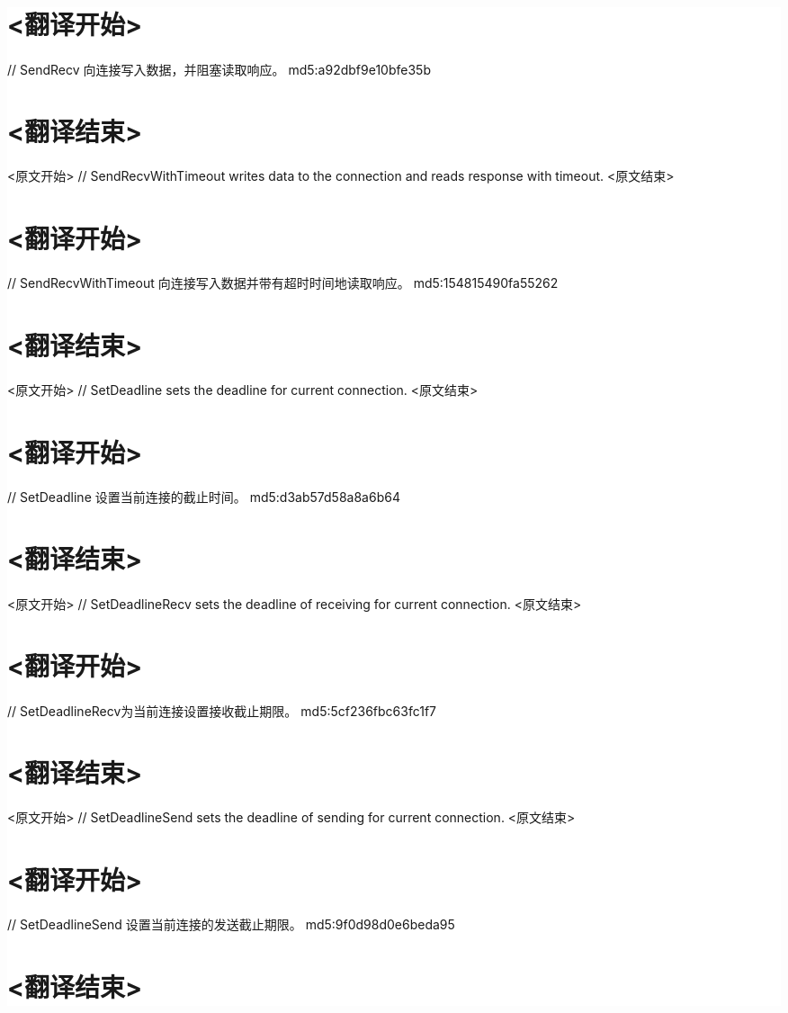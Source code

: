 # <翻译开始>
// SendRecv 向连接写入数据，并阻塞读取响应。 md5:a92dbf9e10bfe35b
# <翻译结束>


<原文开始>
// SendRecvWithTimeout writes data to the connection and reads response with timeout.
<原文结束>

# <翻译开始>
// SendRecvWithTimeout 向连接写入数据并带有超时时间地读取响应。 md5:154815490fa55262
# <翻译结束>


<原文开始>
// SetDeadline sets the deadline for current connection.
<原文结束>

# <翻译开始>
// SetDeadline 设置当前连接的截止时间。 md5:d3ab57d58a8a6b64
# <翻译结束>


<原文开始>
// SetDeadlineRecv sets the deadline of receiving for current connection.
<原文结束>

# <翻译开始>
// SetDeadlineRecv为当前连接设置接收截止期限。 md5:5cf236fbc63fc1f7
# <翻译结束>


<原文开始>
// SetDeadlineSend sets the deadline of sending for current connection.
<原文结束>

# <翻译开始>
// SetDeadlineSend 设置当前连接的发送截止期限。 md5:9f0d98d0e6beda95
# <翻译结束>

